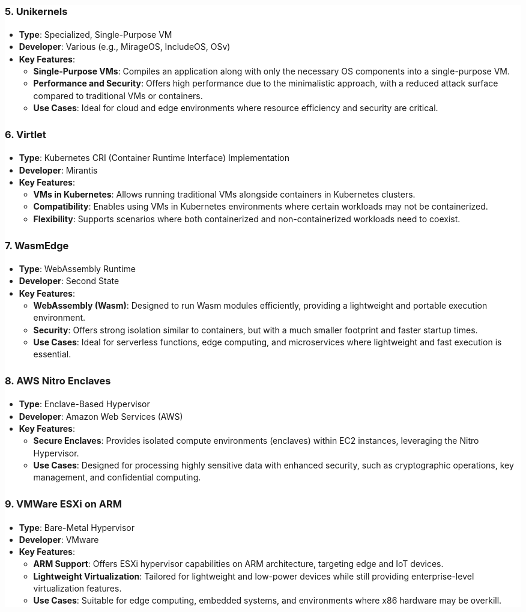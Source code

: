 ### **5. Unikernels**
- **Type**: Specialized, Single-Purpose VM
- **Developer**: Various (e.g., MirageOS, IncludeOS, OSv)
- **Key Features**:
  - **Single-Purpose VMs**: Compiles an application along with only the necessary OS components into a single-purpose VM.
  - **Performance and Security**: Offers high performance due to the minimalistic approach, with a reduced attack surface compared to traditional VMs or containers.
  - **Use Cases**: Ideal for cloud and edge environments where resource efficiency and security are critical.

### **6. Virtlet**
- **Type**: Kubernetes CRI (Container Runtime Interface) Implementation
- **Developer**: Mirantis
- **Key Features**:
  - **VMs in Kubernetes**: Allows running traditional VMs alongside containers in Kubernetes clusters.
  - **Compatibility**: Enables using VMs in Kubernetes environments where certain workloads may not be containerized.
  - **Flexibility**: Supports scenarios where both containerized and non-containerized workloads need to coexist.

### **7. WasmEdge**
- **Type**: WebAssembly Runtime
- **Developer**: Second State
- **Key Features**:
  - **WebAssembly (Wasm)**: Designed to run Wasm modules efficiently, providing a lightweight and portable execution environment.
  - **Security**: Offers strong isolation similar to containers, but with a much smaller footprint and faster startup times.
  - **Use Cases**: Ideal for serverless functions, edge computing, and microservices where lightweight and fast execution is essential.

### **8. AWS Nitro Enclaves**
- **Type**: Enclave-Based Hypervisor
- **Developer**: Amazon Web Services (AWS)
- **Key Features**:
  - **Secure Enclaves**: Provides isolated compute environments (enclaves) within EC2 instances, leveraging the Nitro Hypervisor.
  - **Use Cases**: Designed for processing highly sensitive data with enhanced security, such as cryptographic operations, key management, and confidential computing.

### **9. VMWare ESXi on ARM**
- **Type**: Bare-Metal Hypervisor
- **Developer**: VMware
- **Key Features**:
  - **ARM Support**: Offers ESXi hypervisor capabilities on ARM architecture, targeting edge and IoT devices.
  - **Lightweight Virtualization**: Tailored for lightweight and low-power devices while still providing enterprise-level virtualization features.
  - **Use Cases**: Suitable for edge computing, embedded systems, and environments where x86 hardware may be overkill.
